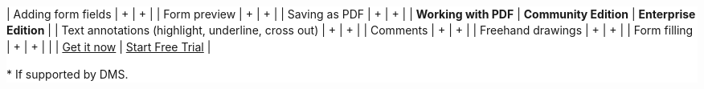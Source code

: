 | Adding form fields                                 | +                                                                                       | +                                                                                        |
| Form preview                                       | +                                                                                       | +                                                                                        |
| Saving as PDF                                      | +                                                                                       | +                                                                                        |
| **Working with PDF**                               | **Community Edition**                                                                   | **Enterprise Edition**                                                                   |
| Text annotations (highlight, underline, cross out) | +                                                                                       | +                                                                                        |
| Comments                                           | +                                                                                       | +                                                                                        |
| Freehand drawings                                  | +                                                                                       | +                                                                                        |
| Form filling                                       | +                                                                                       | +                                                                                        |
|                                                    | [Get it now](https://www.onlyoffice.com/download-docs.aspx#docs-community)              | [Start Free Trial](https://www.onlyoffice.com/download-docs.aspx#docs-enterprise)        |

\* If supported by DMS.
